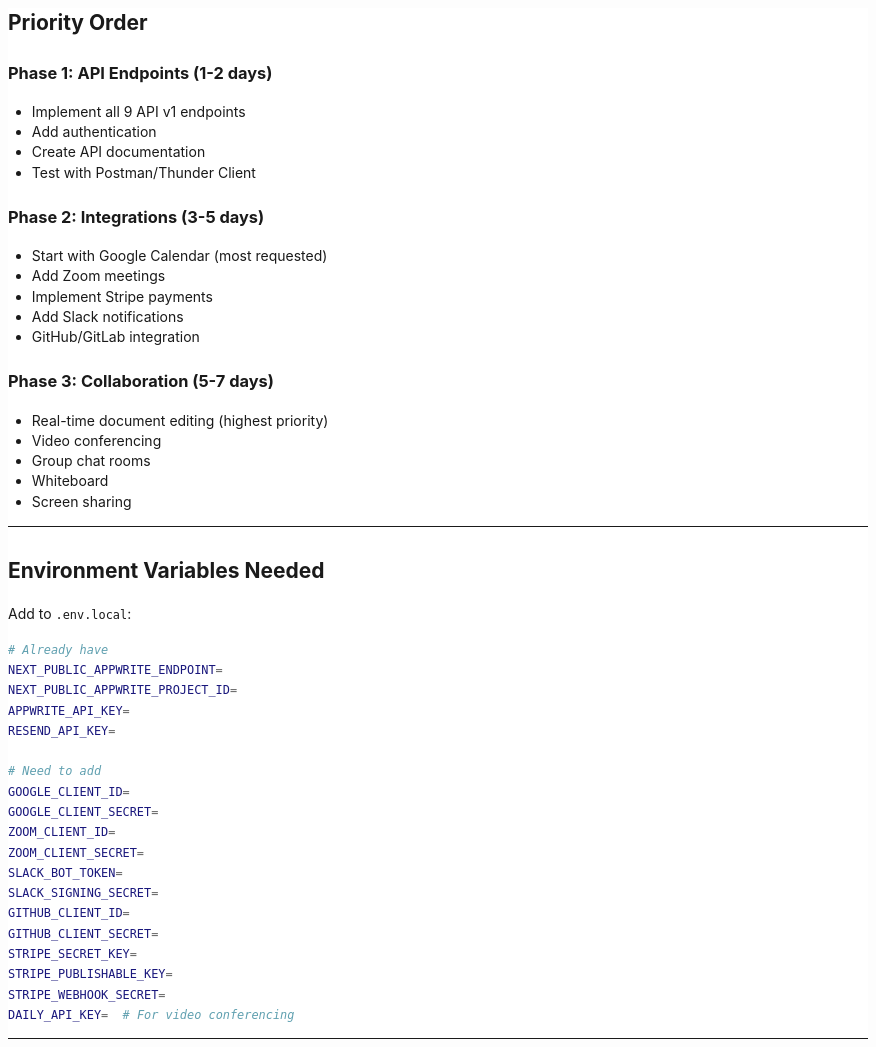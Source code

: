 
## Priority Order

### Phase 1: API Endpoints (1-2 days)
- Implement all 9 API v1 endpoints
- Add authentication
- Create API documentation
- Test with Postman/Thunder Client

### Phase 2: Integrations (3-5 days)
- Start with Google Calendar (most requested)
- Add Zoom meetings
- Implement Stripe payments
- Add Slack notifications
- GitHub/GitLab integration

### Phase 3: Collaboration (5-7 days)
- Real-time document editing (highest priority)
- Video conferencing
- Group chat rooms
- Whiteboard
- Screen sharing

---

## Environment Variables Needed

Add to `.env.local`:
```bash
# Already have
NEXT_PUBLIC_APPWRITE_ENDPOINT=
NEXT_PUBLIC_APPWRITE_PROJECT_ID=
APPWRITE_API_KEY=
RESEND_API_KEY=

# Need to add
GOOGLE_CLIENT_ID=
GOOGLE_CLIENT_SECRET=
ZOOM_CLIENT_ID=
ZOOM_CLIENT_SECRET=
SLACK_BOT_TOKEN=
SLACK_SIGNING_SECRET=
GITHUB_CLIENT_ID=
GITHUB_CLIENT_SECRET=
STRIPE_SECRET_KEY=
STRIPE_PUBLISHABLE_KEY=
STRIPE_WEBHOOK_SECRET=
DAILY_API_KEY=  # For video conferencing
```

---
